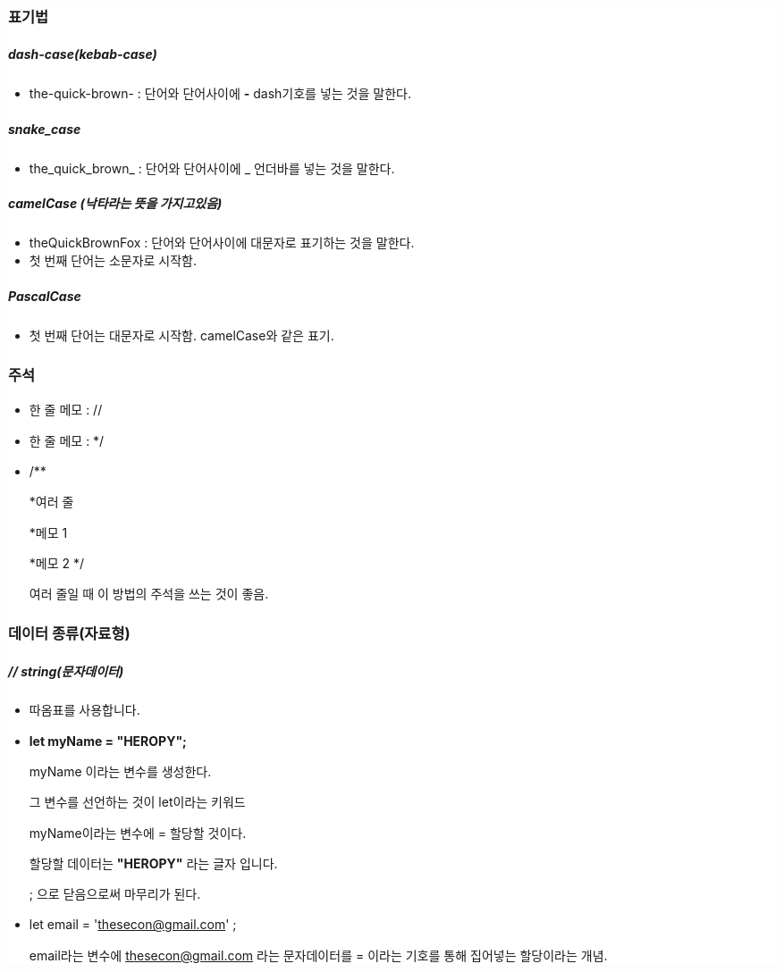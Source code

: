 ### 표기법

##### dash-case(kebab-case)

- the-quick-brown- : 단어와 단어사이에 **-** dash기호를 넣는 것을 말한다.

##### snake_case

- the_quick_brown_ : 단어와 단어사이에 _ 언더바를 넣는 것을 말한다.

##### camelCase (낙타라는 뜻을 가지고있음)

- theQuickBrownFox : 단어와 단어사이에 대문자로 표기하는 것을 말한다.
- 첫 번째 단어는 소문자로 시작함.

##### PascalCase

- 첫 번째 단어는 대문자로 시작함.  camelCase와 같은 표기.



### 주석

- 한 줄 메모 : //
- 한 줄 메모 : */ 

- /**

  *여러 줄

  *메모 1

  *메모 2
  */

  여러 줄일 때 이 방법의 주석을 쓰는 것이 좋음.



### 데이터 종류(자료형)

##### // string(문자데이터)

- 따옴표를 사용합니다.

- **let myName = "HEROPY";**

  myName 이라는 변수를 생성한다.

  그 변수를 선언하는 것이 let이라는 키워드

  myName이라는 변수에 = 할당할 것이다.

  할당할 데이터는 **"HEROPY"** 라는 글자 입니다.

  ; 으로 닫음으로써 마무리가 된다.

- let email = 'thesecon@gmail.com' ;

  email라는 변수에 thesecon@gmail.com 라는 문자데이터를 = 이라는 기호를 통해 집어넣는 할당이라는 개념.
